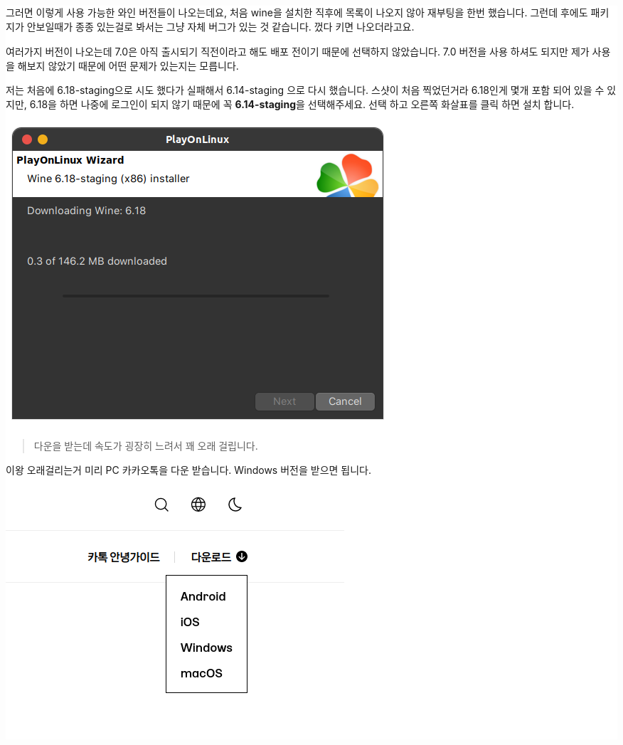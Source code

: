 그러면 이렇게 사용 가능한 와인 버전들이 나오는데요, 처음 wine을 설치한 직후에 목록이 나오지 않아 재부팅을 한번 했습니다. 그런데 후에도 패키지가 안보일때가 종종 있는걸로 봐서는 그냥 자체 버그가 있는 것 같습니다. 껐다 키면 나오더라고요.

여러가지 버전이 나오는데 7.0은 아직 출시되기 직전이라고 해도 배포 전이기 때문에 선택하지 않았습니다. 7.0 버전을 사용 하셔도 되지만 제가 사용을 해보지 않았기 때문에 어떤 문제가 있는지는 모릅니다.

저는 처음에 6.18-staging으로 시도 했다가 실패해서 6.14-staging 으로 다시 했습니다. 스샷이 처음 찍었던거라 6.18인게 몇개 포함 되어 있을 수 있지만, 6.18을 하면 나중에 로그인이 되지 않기 때문에 꼭 **6.14-staging**을 선택해주세요. 선택 하고 오른쪽 화살표를 클릭 하면 설치 합니다.

![image-20220129162339315](https://raw.githubusercontent.com/Shane-Park/mdblog/main/OS/linux/ubuntu/kakaoTalk.assets/image-20220129162339315.png)

> 다운을 받는데 속도가 굉장히 느려서 꽤 오래 걸립니다.

이왕 오래걸리는거 미리 PC 카카오톡을 다운 받습니다. Windows 버전을 받으면 됩니다.

![image-20220129162516111](https://raw.githubusercontent.com/Shane-Park/mdblog/main/OS/linux/ubuntu/kakaoTalk.assets/image-20220129162516111.png)
